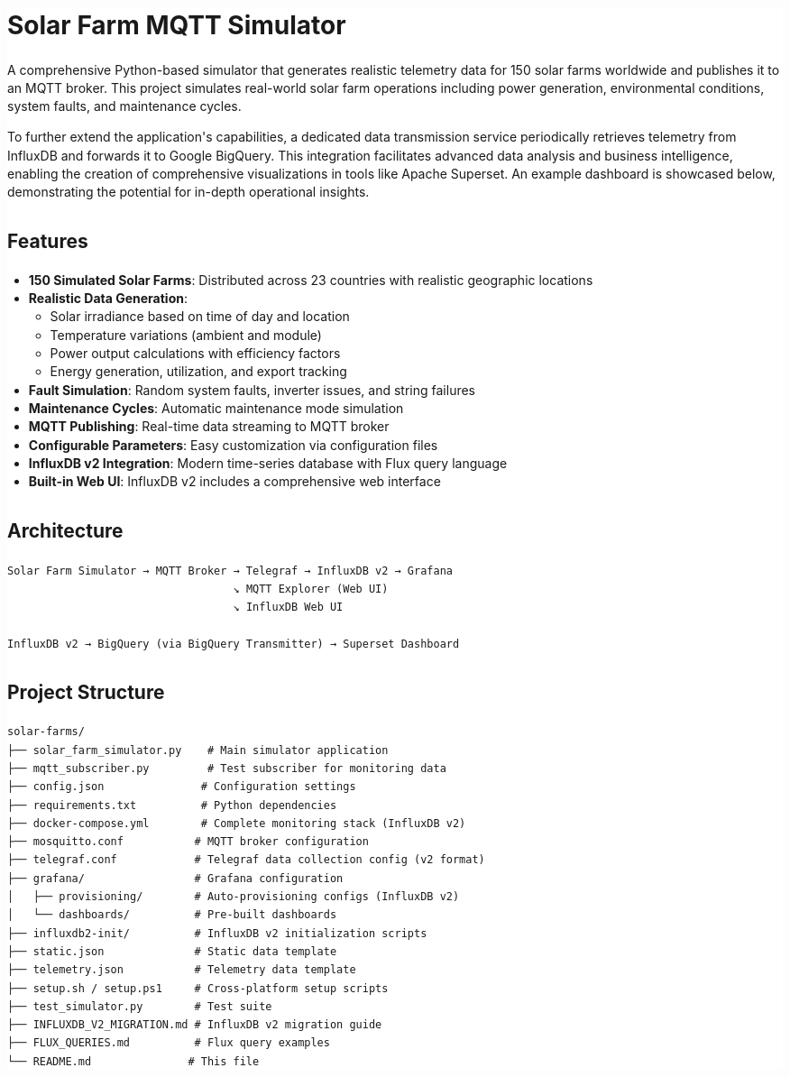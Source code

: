 # Solar Farm MQTT Simulator

A comprehensive Python-based simulator that generates realistic telemetry data for 150 solar farms worldwide and publishes it to an MQTT broker. This project simulates real-world solar farm operations including power generation, environmental conditions, system faults, and maintenance cycles. 

To further extend the application's capabilities, a dedicated data transmission service periodically retrieves telemetry from InfluxDB and forwards it to Google BigQuery. This integration facilitates advanced data analysis and business intelligence, enabling the creation of comprehensive visualizations in tools like Apache Superset. An example dashboard is showcased below, demonstrating the potential for in-depth operational insights.

## Features

- **150 Simulated Solar Farms**: Distributed across 23 countries with realistic geographic locations
- **Realistic Data Generation**: 
  - Solar irradiance based on time of day and location
  - Temperature variations (ambient and module)
  - Power output calculations with efficiency factors
  - Energy generation, utilization, and export tracking
- **Fault Simulation**: Random system faults, inverter issues, and string failures
- **Maintenance Cycles**: Automatic maintenance mode simulation
- **MQTT Publishing**: Real-time data streaming to MQTT broker
- **Configurable Parameters**: Easy customization via configuration files
- **InfluxDB v2 Integration**: Modern time-series database with Flux query language
- **Built-in Web UI**: InfluxDB v2 includes a comprehensive web interface

## Architecture

```
Solar Farm Simulator → MQTT Broker → Telegraf → InfluxDB v2 → Grafana
                                   ↘ MQTT Explorer (Web UI)
                                   ↘ InfluxDB Web UI

InfluxDB v2 → BigQuery (via BigQuery Transmitter) → Superset Dashboard
```

## Project Structure

```
solar-farms/
├── solar_farm_simulator.py    # Main simulator application
├── mqtt_subscriber.py         # Test subscriber for monitoring data
├── config.json               # Configuration settings
├── requirements.txt          # Python dependencies
├── docker-compose.yml        # Complete monitoring stack (InfluxDB v2)
├── mosquitto.conf           # MQTT broker configuration
├── telegraf.conf            # Telegraf data collection config (v2 format)
├── grafana/                 # Grafana configuration
│   ├── provisioning/        # Auto-provisioning configs (InfluxDB v2)
│   └── dashboards/          # Pre-built dashboards
├── influxdb2-init/          # InfluxDB v2 initialization scripts
├── static.json              # Static data template
├── telemetry.json           # Telemetry data template
├── setup.sh / setup.ps1     # Cross-platform setup scripts
├── test_simulator.py        # Test suite
├── INFLUXDB_V2_MIGRATION.md # InfluxDB v2 migration guide
├── FLUX_QUERIES.md          # Flux query examples
└── README.md               # This file
```
